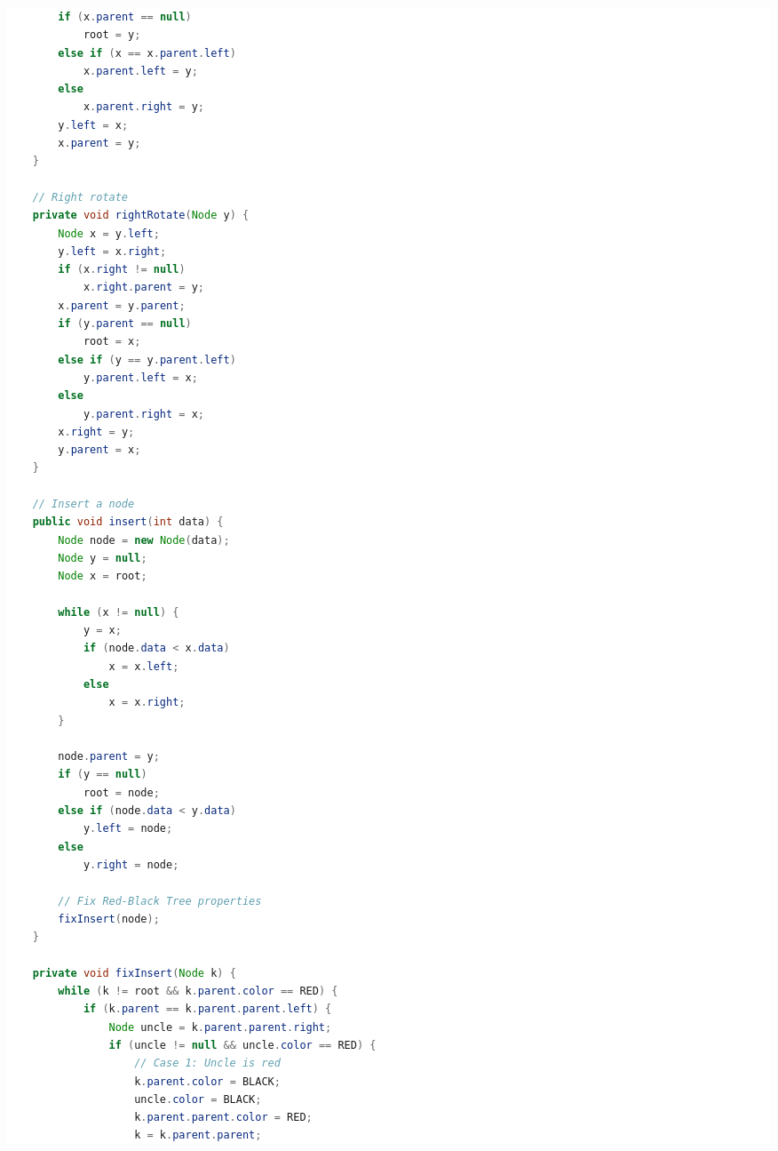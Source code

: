 ```java
        if (x.parent == null)
            root = y;
        else if (x == x.parent.left)
            x.parent.left = y;
        else
            x.parent.right = y;
        y.left = x;
        x.parent = y;
    }

    // Right rotate
    private void rightRotate(Node y) {
        Node x = y.left;
        y.left = x.right;
        if (x.right != null)
            x.right.parent = y;
        x.parent = y.parent;
        if (y.parent == null)
            root = x;
        else if (y == y.parent.left)
            y.parent.left = x;
        else
            y.parent.right = x;
        x.right = y;
        y.parent = x;
    }

    // Insert a node
    public void insert(int data) {
        Node node = new Node(data);
        Node y = null;
        Node x = root;

        while (x != null) {
            y = x;
            if (node.data < x.data)
                x = x.left;
            else
                x = x.right;
        }

        node.parent = y;
        if (y == null)
            root = node;
        else if (node.data < y.data)
            y.left = node;
        else
            y.right = node;

        // Fix Red-Black Tree properties
        fixInsert(node);
    }

    private void fixInsert(Node k) {
        while (k != root && k.parent.color == RED) {
            if (k.parent == k.parent.parent.left) {
                Node uncle = k.parent.parent.right;
                if (uncle != null && uncle.color == RED) {
                    // Case 1: Uncle is red
                    k.parent.color = BLACK;
                    uncle.color = BLACK;
                    k.parent.parent.color = RED;
                    k = k.parent.parent;
```